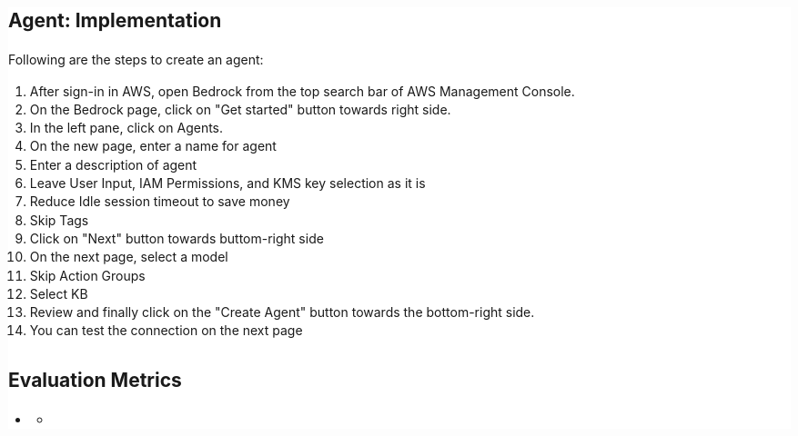 ## Agent: Implementation

Following are the steps to create an agent:

1. After sign-in in AWS, open Bedrock from the top search bar of AWS Management Console.
2. On the Bedrock page, click on "Get started" button towards right side.
3. In the left pane, click on Agents.
4. On the new page, enter a name for agent
5. Enter a description of agent
6. Leave User Input, IAM Permissions, and KMS key selection as it is
7. Reduce Idle session timeout to save money
8. Skip Tags
9. Click on "Next" button towards buttom-right side
10. On the next page, select a model
11. Skip Action Groups
12. Select KB
13. Review and finally click on the "Create Agent" button towards the bottom-right side.
14. You can test the connection on the next page

## Evaluation Metrics

- +

